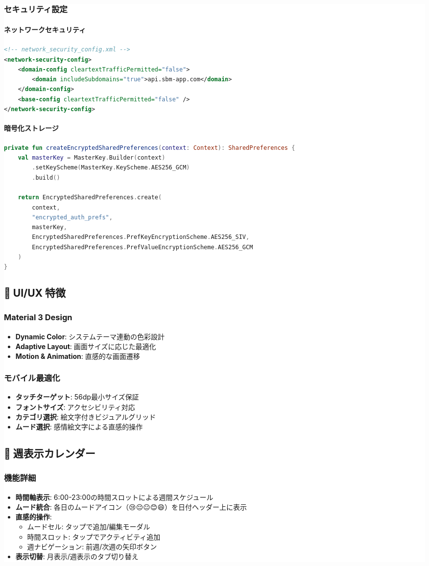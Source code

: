 ### セキュリティ設定

#### ネットワークセキュリティ
```xml
<!-- network_security_config.xml -->
<network-security-config>
    <domain-config cleartextTrafficPermitted="false">
        <domain includeSubdomains="true">api.sbm-app.com</domain>
    </domain-config>
    <base-config cleartextTrafficPermitted="false" />
</network-security-config>
```

#### 暗号化ストレージ
```kotlin
private fun createEncryptedSharedPreferences(context: Context): SharedPreferences {
    val masterKey = MasterKey.Builder(context)
        .setKeyScheme(MasterKey.KeyScheme.AES256_GCM)
        .build()
    
    return EncryptedSharedPreferences.create(
        context,
        "encrypted_auth_prefs",
        masterKey,
        EncryptedSharedPreferences.PrefKeyEncryptionScheme.AES256_SIV,
        EncryptedSharedPreferences.PrefValueEncryptionScheme.AES256_GCM
    )
}
```

## 🎨 UI/UX 特徴

### Material 3 Design
- **Dynamic Color**: システムテーマ連動の色彩設計
- **Adaptive Layout**: 画面サイズに応じた最適化
- **Motion & Animation**: 直感的な画面遷移

### モバイル最適化
- **タッチターゲット**: 56dp最小サイズ保証
- **フォントサイズ**: アクセシビリティ対応
- **カテゴリ選択**: 絵文字付きビジュアルグリッド
- **ムード選択**: 感情絵文字による直感的操作

## 📅 週表示カレンダー

### 機能詳細
- **時間軸表示**: 6:00-23:00の時間スロットによる週間スケジュール
- **ムード統合**: 各日のムードアイコン（😢😔😐😊😄）を日付ヘッダー上に表示
- **直感的操作**: 
  - ムードセル: タップで追加/編集モーダル
  - 時間スロット: タップでアクティビティ追加
  - 週ナビゲーション: 前週/次週の矢印ボタン
- **表示切替**: 月表示/週表示のタブ切り替え
